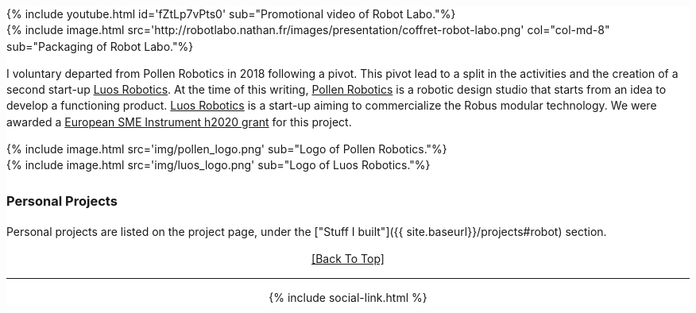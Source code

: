 <div class="container">
  <div class="row align-items-center justify-content-center">
    <div class="col-md">
    {% include youtube.html id='fZtLp7vPts0' sub="Promotional video of Robot Labo."%}
    </div>
    <div class="col-md">
    {% include image.html src='http://robotlabo.nathan.fr/images/presentation/coffret-robot-labo.png' col="col-md-8" sub="Packaging of Robot Labo."%}
    </div>
  </div>
</div>

I voluntary departed from Pollen Robotics in 2018 following a pivot. This pivot lead to a split in the activities and the creation of a second start-up [Luos Robotics](https://www.luos-robotics.com). At the time of this writing, [Pollen Robotics](https://www.pollen-robotics.com/) is a robotic design studio that starts from an idea to develop a functioning product. [Luos Robotics](https://www.luos-robotics.com) is a start-up aiming to commercialize the Robus modular technology. We were awarded a [European SME Instrument h2020 grant](https://ec.europa.eu/programmes/horizon2020/en/h2020-section/sme-instrument) for this project.

<div class="container">
  <div class="row align-items-center justify-content-center">
    <div class="col-md">
{% include image.html src='img/pollen_logo.png' sub="Logo of Pollen Robotics."%}
    </div>
    <div class="col-md">
{% include image.html src='img/luos_logo.png' sub="Logo of Luos Robotics."%}
    </div>
  </div>
</div>

### Personal Projects

Personal projects are listed on the project page, under the ["Stuff I built"]({{ site.baseurl}}/projects#robot) section.

<div align="center">
  <a href="#">[Back To Top]</a>
</div>

---

<div align="center">
  {% include social-link.html %}
</div>
